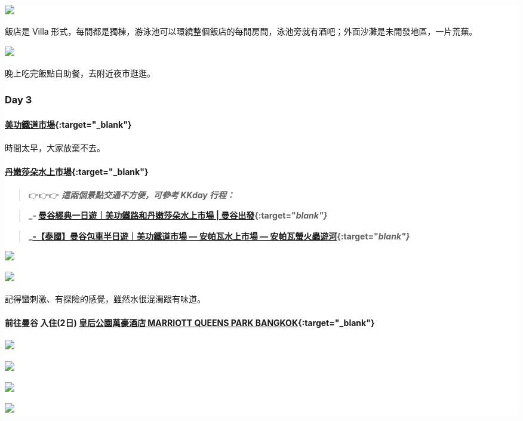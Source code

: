 

![](https://miro.medium.com/max/1400/1*448HsB-gg4LjZx0qBo-Fkw.jpeg)


飯店是 Villa 形式，每間都是獨棟，游泳池可以環繞整個飯店的每間房間，泳池旁就有酒吧；外面沙灘是未開發地區，一片荒蕪。


![](https://miro.medium.com/max/1400/1*miAu_2XD5vl5BIJVlBVtHw.jpeg)


晚上吃完飯點自助餐，去附近夜市逛逛。
### Day 3
#### [美功鐵道市場](https://maps.app.goo.gl/Jsbm5FFwYf2ArEW36){:target="_blank"}

時間太早，大家放棄不去。
#### [丹嫩莎朵水上市場](https://maps.app.goo.gl/tKSTmHgaHc4YCbpZ6){:target="_blank"}


> 👉👉👉 **_這兩個景點交通不方便，可參考 KKday 行程：_** 
 

> **_\- [曼谷經典一日遊｜美功鐵路和丹嫩莎朵水上市場 \| 曼谷出發](https://www.kkday.com/zh-tw/product/9912-maeklong-railway-damnoen-saduak-floating-market-day-tour-from-bangkok?cid=19365){:target="_blank"}_** 
 

> **_[\-【泰國】曼谷包車半日遊｜美功鐵道市場 — 安帕瓦水上市場 — 安帕瓦螢火蟲遊河](https://www.kkday.com/zh-tw/product/21751-maeklong-railway-market-and-amphawa-floating-market-with-firefly-night-cruise-bangkok-thailand?cid=19365){:target="_blank"}_** 






![](https://miro.medium.com/max/1400/1*c6univtvHdv6X6XhyPYMcQ.jpeg)



![](https://miro.medium.com/max/1400/1*VH6qUdjI0mLxcedVESJTGg.jpeg)


記得蠻刺激、有探險的感覺，雖然水很混濁跟有味道。
#### 前往曼谷 入住\(2日\) [皇后公園萬豪酒店 MARRIOTT QUEENS PARK BANGKOK](https://maps.app.goo.gl/Bzq2EGFrsxsRTKpj9){:target="_blank"}


![](https://miro.medium.com/max/1400/1*FTTdVUQEj3Tu2uGwakKX4w.jpeg)



![](https://miro.medium.com/max/1400/1*cZHFyh86aBeu-1s0FTy0ZA.jpeg)



![](https://miro.medium.com/max/1400/1*FzT4qDMq1DKcLOqcg3fHRA.jpeg)



![](https://miro.medium.com/max/1400/1*8MxsGU4jZbDLdVpQFsFHEQ.jpeg)
